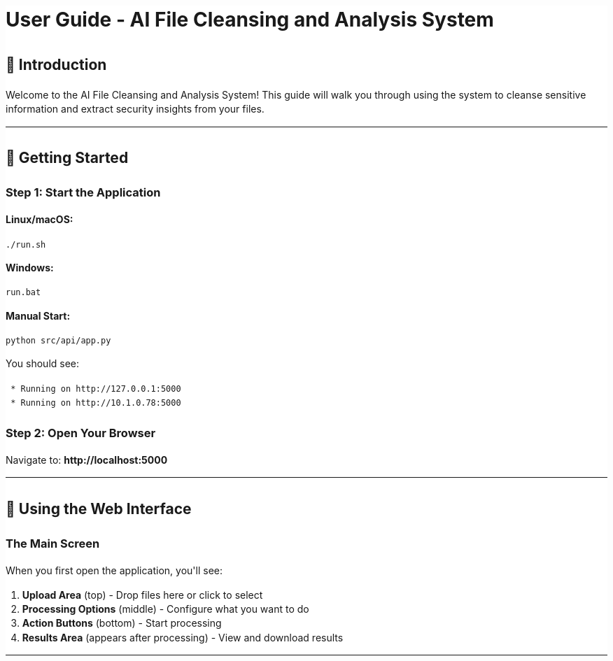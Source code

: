 # User Guide - AI File Cleansing and Analysis System

## 🎯 Introduction

Welcome to the AI File Cleansing and Analysis System! This guide will walk you through using the system to cleanse sensitive information and extract security insights from your files.

---

## 🚀 Getting Started

### Step 1: Start the Application

**Linux/macOS:**
```bash
./run.sh
```

**Windows:**
```bash
run.bat
```

**Manual Start:**
```bash
python src/api/app.py
```

You should see:
```
 * Running on http://127.0.0.1:5000
 * Running on http://10.1.0.78:5000
```

### Step 2: Open Your Browser

Navigate to: **http://localhost:5000**

---

## 📁 Using the Web Interface

### The Main Screen

When you first open the application, you'll see:

1. **Upload Area** (top) - Drop files here or click to select
2. **Processing Options** (middle) - Configure what you want to do
3. **Action Buttons** (bottom) - Start processing
4. **Results Area** (appears after processing) - View and download results

---
